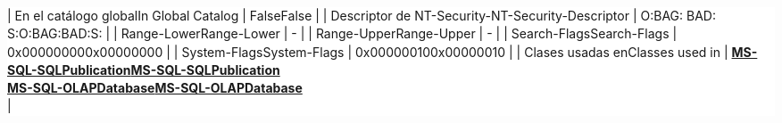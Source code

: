 | <span data-ttu-id="c8d32-271">En el catálogo global</span><span class="sxs-lookup"><span data-stu-id="c8d32-271">In Global Catalog</span></span>      | <span data-ttu-id="c8d32-272">False</span><span class="sxs-lookup"><span data-stu-id="c8d32-272">False</span></span>                                                                                                                               |
| <span data-ttu-id="c8d32-273">Descriptor de NT-Security-</span><span class="sxs-lookup"><span data-stu-id="c8d32-273">NT-Security-Descriptor</span></span> | <span data-ttu-id="c8d32-274">O:BAG: BAD: S:</span><span class="sxs-lookup"><span data-stu-id="c8d32-274">O:BAG:BAD:S:</span></span>                                                                                                                        |
| <span data-ttu-id="c8d32-275">Range-Lower</span><span class="sxs-lookup"><span data-stu-id="c8d32-275">Range-Lower</span></span>            | \-                                                                                                                                  |
| <span data-ttu-id="c8d32-276">Range-Upper</span><span class="sxs-lookup"><span data-stu-id="c8d32-276">Range-Upper</span></span>            | \-                                                                                                                                  |
| <span data-ttu-id="c8d32-277">Search-Flags</span><span class="sxs-lookup"><span data-stu-id="c8d32-277">Search-Flags</span></span>           | <span data-ttu-id="c8d32-278">0x00000000</span><span class="sxs-lookup"><span data-stu-id="c8d32-278">0x00000000</span></span>                                                                                                                          |
| <span data-ttu-id="c8d32-279">System-Flags</span><span class="sxs-lookup"><span data-stu-id="c8d32-279">System-Flags</span></span>           | <span data-ttu-id="c8d32-280">0x00000010</span><span class="sxs-lookup"><span data-stu-id="c8d32-280">0x00000010</span></span>                                                                                                                          |
| <span data-ttu-id="c8d32-281">Clases usadas en</span><span class="sxs-lookup"><span data-stu-id="c8d32-281">Classes used in</span></span>        | [<span data-ttu-id="c8d32-282">**MS-SQL-SQLPublication**</span><span class="sxs-lookup"><span data-stu-id="c8d32-282">**MS-SQL-SQLPublication**</span></span>](c-ms-sql-sqlpublication.md)<br/> [<span data-ttu-id="c8d32-283">**MS-SQL-OLAPDatabase**</span><span class="sxs-lookup"><span data-stu-id="c8d32-283">**MS-SQL-OLAPDatabase**</span></span>](c-ms-sql-olapdatabase.md)<br/> |



 

 





